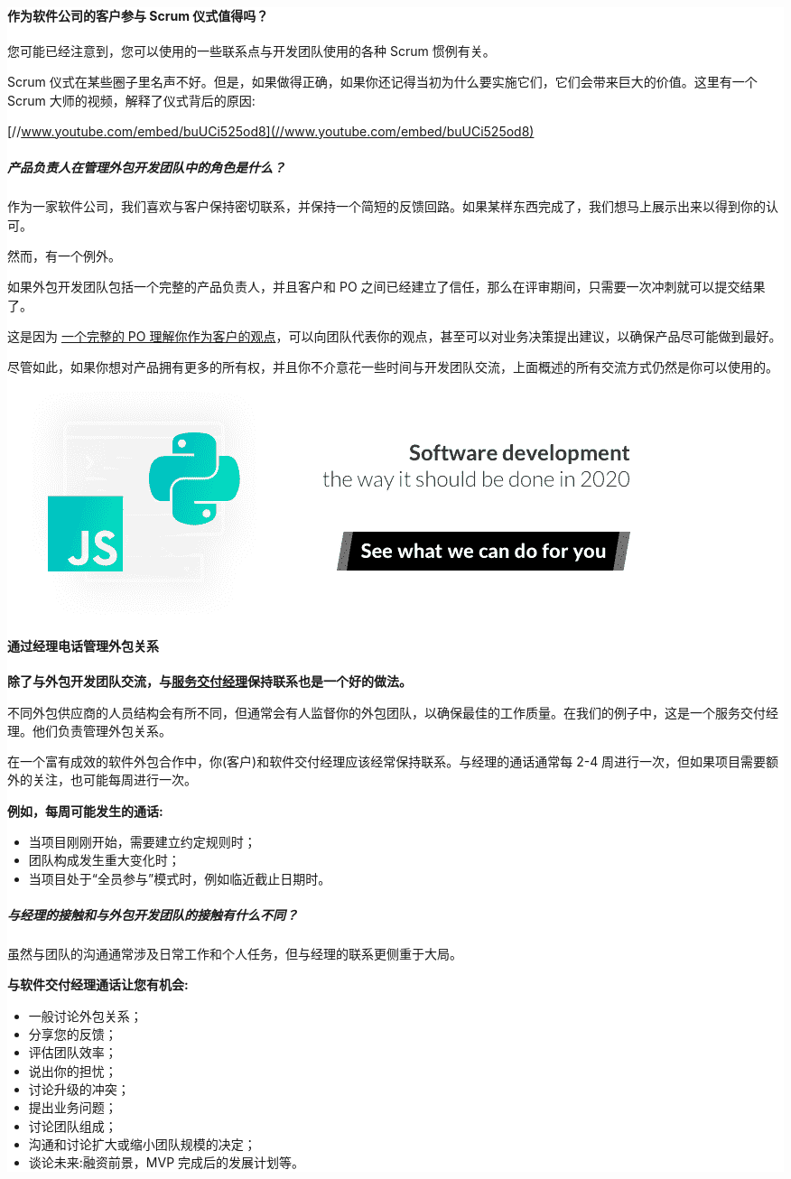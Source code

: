 #### 作为软件公司的客户参与 Scrum 仪式值得吗？

您可能已经注意到，您可以使用的一些联系点与开发团队使用的各种 Scrum 惯例有关。

Scrum 仪式在某些圈子里名声不好。但是，如果做得正确，如果你还记得当初为什么要实施它们，它们会带来巨大的价值。这里有一个 Scrum 大师的视频，解释了仪式背后的原因:

[//www.youtube.com/embed/buUCi525od8](//www.youtube.com/embed/buUCi525od8)

##### 产品负责人在管理外包开发团队中的角色是什么？

作为一家软件公司，我们喜欢与客户保持密切联系，并保持一个简短的反馈回路。如果某样东西完成了，我们想马上展示出来以得到你的认可。

然而，有一个例外。

如果外包开发团队包括一个完整的产品负责人，并且客户和 PO 之间已经建立了信任，那么在评审期间，只需要一次冲刺就可以提交结果了。

这是因为  [一个完整的 PO 理解你作为客户的观点](/stx-new-blog/why-do-you-need-product-owner-5-ways-improve-your-software-development-project/)，可以向团队代表你的观点，甚至可以对业务决策提出建议，以确保产品尽可能做到最好。

尽管如此，如果你想对产品拥有更多的所有权，并且你不介意花一些时间与开发团队交流，上面概述的所有交流方式仍然是你可以使用的。

[![Software development](img/839cbcb352d37e77995fce8799fa8662.png)](https://cta-redirect.hubspot.com/cta/redirect/4542168/0234a030-b669-4efc-af8d-baa810d43217) 

#### 通过经理电话管理外包关系

**除了与外包开发团队交流，与[服务交付经理](/stx-new-blog/managing-software-developers-4-steps-improve-your-process/)保持联系也是一个好的做法。**

不同外包供应商的人员结构会有所不同，但通常会有人监督你的外包团队，以确保最佳的工作质量。在我们的例子中，这是一个服务交付经理。他们负责管理外包关系。

在一个富有成效的软件外包合作中，你(客户)和软件交付经理应该经常保持联系。与经理的通话通常每 2-4 周进行一次，但如果项目需要额外的关注，也可能每周进行一次。

**例如，每周可能发生的通话:**

*   当项目刚刚开始，需要建立约定规则时；
*   团队构成发生重大变化时；
*   当项目处于“全员参与”模式时，例如临近截止日期时。

##### 与经理的接触和与外包开发团队的接触有什么不同？

虽然与团队的沟通通常涉及日常工作和个人任务，但与经理的联系更侧重于大局。

**与软件交付经理通话让您有机会:**

*   一般讨论外包关系；
*   分享您的反馈；
*   评估团队效率；
*   说出你的担忧；
*   讨论升级的冲突；
*   提出业务问题；
*   讨论团队组成；
*   沟通和讨论扩大或缩小团队规模的决定；
*   谈论未来:融资前景，MVP 完成后的发展计划等。
